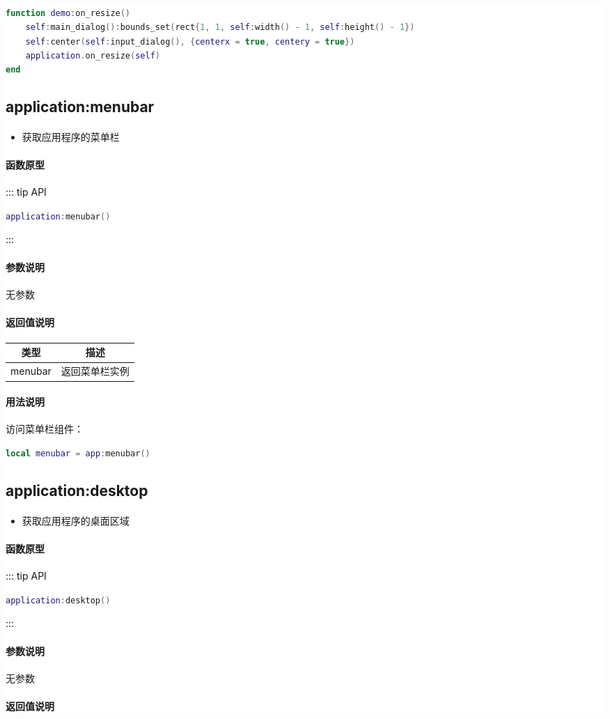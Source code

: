 ```lua
function demo:on_resize()
    self:main_dialog():bounds_set(rect{1, 1, self:width() - 1, self:height() - 1})
    self:center(self:input_dialog(), {centerx = true, centery = true})
    application.on_resize(self)
end
```

## application:menubar

- 获取应用程序的菜单栏

#### 函数原型

::: tip API
```lua
application:menubar()
```
:::

#### 参数说明

无参数

#### 返回值说明

| 类型 | 描述 |
|------|------|
| menubar | 返回菜单栏实例 |

#### 用法说明

访问菜单栏组件：

```lua
local menubar = app:menubar()
```

## application:desktop

- 获取应用程序的桌面区域

#### 函数原型

::: tip API
```lua
application:desktop()
```
:::

#### 参数说明

无参数

#### 返回值说明
